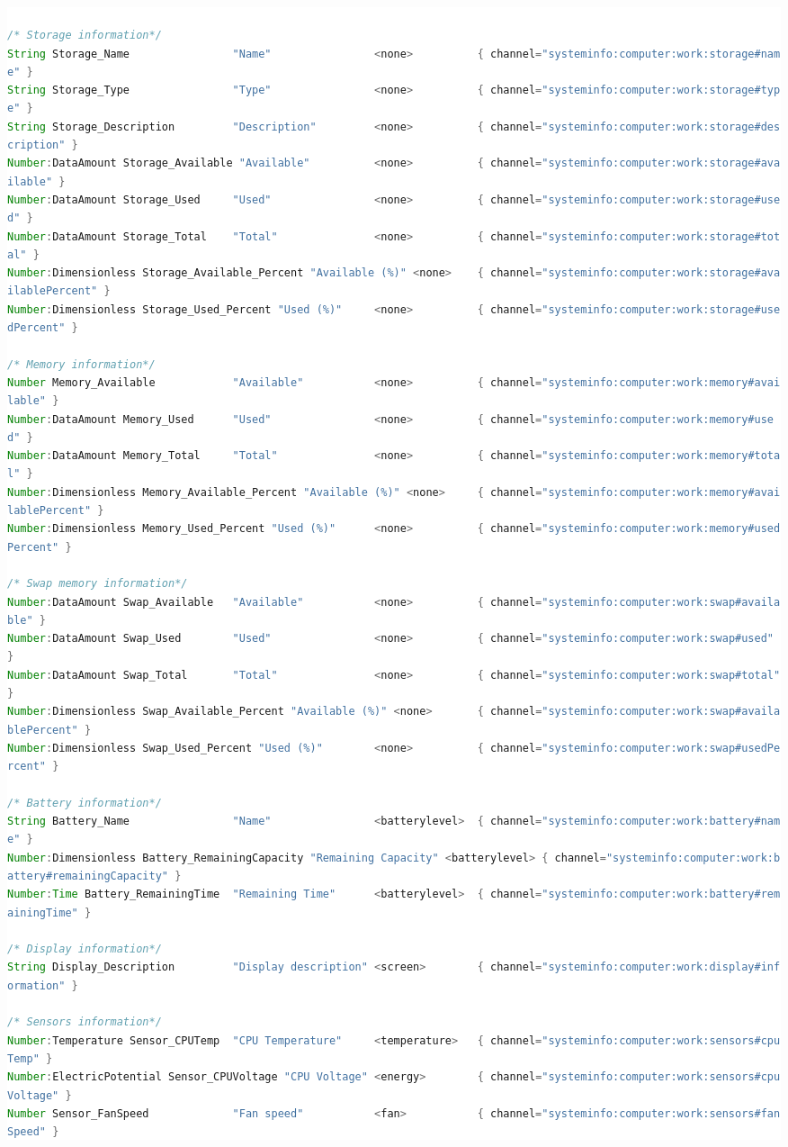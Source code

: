 ```java

/* Storage information*/
String Storage_Name                "Name"                <none>          { channel="systeminfo:computer:work:storage#name" }
String Storage_Type                "Type"                <none>          { channel="systeminfo:computer:work:storage#type" }
String Storage_Description         "Description"         <none>          { channel="systeminfo:computer:work:storage#description" }
Number:DataAmount Storage_Available "Available"          <none>          { channel="systeminfo:computer:work:storage#available" }
Number:DataAmount Storage_Used     "Used"                <none>          { channel="systeminfo:computer:work:storage#used" }
Number:DataAmount Storage_Total    "Total"               <none>          { channel="systeminfo:computer:work:storage#total" }
Number:Dimensionless Storage_Available_Percent "Available (%)" <none>    { channel="systeminfo:computer:work:storage#availablePercent" }
Number:Dimensionless Storage_Used_Percent "Used (%)"     <none>          { channel="systeminfo:computer:work:storage#usedPercent" }

/* Memory information*/
Number Memory_Available            "Available"           <none>          { channel="systeminfo:computer:work:memory#available" }
Number:DataAmount Memory_Used      "Used"                <none>          { channel="systeminfo:computer:work:memory#used" }
Number:DataAmount Memory_Total     "Total"               <none>          { channel="systeminfo:computer:work:memory#total" }
Number:Dimensionless Memory_Available_Percent "Available (%)" <none>     { channel="systeminfo:computer:work:memory#availablePercent" }
Number:Dimensionless Memory_Used_Percent "Used (%)"      <none>          { channel="systeminfo:computer:work:memory#usedPercent" }

/* Swap memory information*/
Number:DataAmount Swap_Available   "Available"           <none>          { channel="systeminfo:computer:work:swap#available" }
Number:DataAmount Swap_Used        "Used"                <none>          { channel="systeminfo:computer:work:swap#used" }
Number:DataAmount Swap_Total       "Total"               <none>          { channel="systeminfo:computer:work:swap#total" }
Number:Dimensionless Swap_Available_Percent "Available (%)" <none>       { channel="systeminfo:computer:work:swap#availablePercent" }
Number:Dimensionless Swap_Used_Percent "Used (%)"        <none>          { channel="systeminfo:computer:work:swap#usedPercent" }

/* Battery information*/
String Battery_Name                "Name"                <batterylevel>  { channel="systeminfo:computer:work:battery#name" }
Number:Dimensionless Battery_RemainingCapacity "Remaining Capacity" <batterylevel> { channel="systeminfo:computer:work:battery#remainingCapacity" }
Number:Time Battery_RemainingTime  "Remaining Time"      <batterylevel>  { channel="systeminfo:computer:work:battery#remainingTime" }

/* Display information*/
String Display_Description         "Display description" <screen>        { channel="systeminfo:computer:work:display#information" }

/* Sensors information*/
Number:Temperature Sensor_CPUTemp  "CPU Temperature"     <temperature>   { channel="systeminfo:computer:work:sensors#cpuTemp" }
Number:ElectricPotential Sensor_CPUVoltage "CPU Voltage" <energy>        { channel="systeminfo:computer:work:sensors#cpuVoltage" }
Number Sensor_FanSpeed             "Fan speed"           <fan>           { channel="systeminfo:computer:work:sensors#fanSpeed" }

```